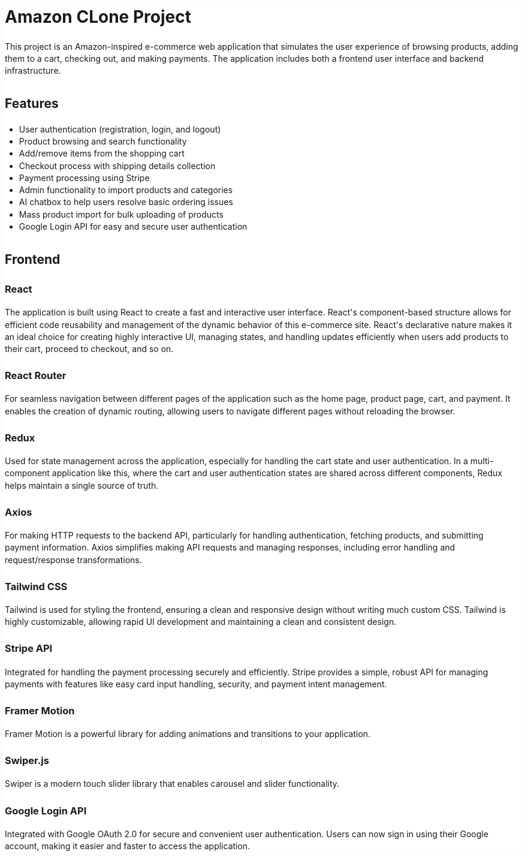 # Amazon CLone Project 
This project is an Amazon-inspired e-commerce web application that simulates the user experience of browsing products, adding them to a cart, checking out, and making payments. The application includes both a frontend user interface and backend infrastructure.
## Features 
- User authentication (registration, login, and logout)
- Product browsing and search functionality
- Add/remove items from the shopping cart
- Checkout process with shipping details collection
- Payment processing using Stripe
- Admin functionality to import products and categories
- AI chatbox to help users resolve basic ordering issues
- Mass product import for bulk uploading of products
- Google Login API for easy and secure user authentication

## Frontend 
### React
The application is built using React to create a fast and interactive user interface. React's component-based structure allows for efficient code reusability and management of the dynamic behavior of this e-commerce site. React's declarative nature makes it an ideal choice for creating highly interactive UI, managing states, and handling updates efficiently when users add products to their cart, proceed to checkout, and so on.
### React Router
For seamless navigation between different pages of the application such as the home page, product page, cart, and payment. It enables the creation of dynamic routing, allowing users to navigate different pages without reloading the browser.
### Redux
Used for state management across the application, especially for handling the cart state and user authentication. In a multi-component application like this, where the cart and user authentication states are shared across different components, Redux helps maintain a single source of truth.
### Axios
For making HTTP requests to the backend API, particularly for handling authentication, fetching products, and submitting payment information. Axios simplifies making API requests and managing responses, including error handling and request/response transformations.
### Tailwind CSS
Tailwind is used for styling the frontend, ensuring a clean and responsive design without writing much custom CSS. Tailwind is highly customizable, allowing rapid UI development and maintaining a clean and consistent design.
### Stripe API
Integrated for handling the payment processing securely and efficiently. Stripe provides a simple, robust API for managing payments with features like easy card input handling, security, and payment intent management.
### Framer Motion
Framer Motion is a powerful library for adding animations and transitions to your application.
### Swiper.js
Swiper is a modern touch slider library that enables carousel and slider functionality.
### Google Login API
Integrated with Google OAuth 2.0 for secure and convenient user authentication. Users can now sign in using their Google account, making it easier and faster to access the application.

